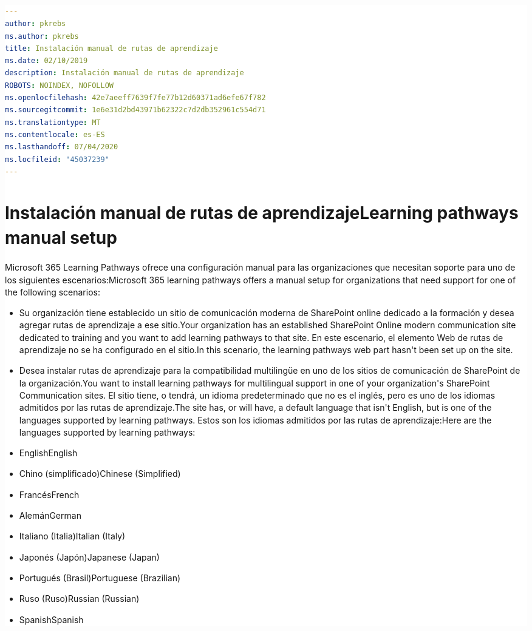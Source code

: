 ```yaml
---
author: pkrebs
ms.author: pkrebs
title: Instalación manual de rutas de aprendizaje
ms.date: 02/10/2019
description: Instalación manual de rutas de aprendizaje
ROBOTS: NOINDEX, NOFOLLOW
ms.openlocfilehash: 42e7aeeff7639f7fe77b12d60371ad6efe67f782
ms.sourcegitcommit: 1e6e31d2bd43971b62322c7d2db352961c554d71
ms.translationtype: MT
ms.contentlocale: es-ES
ms.lasthandoff: 07/04/2020
ms.locfileid: "45037239"
---
```

# <a name="learning-pathways-manual-setup"></a><span data-ttu-id="7aa7b-103">Instalación manual de rutas de aprendizaje</span><span class="sxs-lookup"><span data-stu-id="7aa7b-103">Learning pathways manual setup</span></span>

<span data-ttu-id="7aa7b-104">Microsoft 365 Learning Pathways ofrece una configuración manual para las organizaciones que necesitan soporte para uno de los siguientes escenarios:</span><span class="sxs-lookup"><span data-stu-id="7aa7b-104">Microsoft 365 learning pathways offers a manual setup for organizations that need support for one of the following scenarios:</span></span>

- <span data-ttu-id="7aa7b-105">Su organización tiene establecido un sitio de comunicación moderna de SharePoint online dedicado a la formación y desea agregar rutas de aprendizaje a ese sitio.</span><span class="sxs-lookup"><span data-stu-id="7aa7b-105">Your organization has an established SharePoint Online modern communication site dedicated to training and you want to add learning pathways to that site.</span></span> <span data-ttu-id="7aa7b-106">En este escenario, el elemento Web de rutas de aprendizaje no se ha configurado en el sitio.</span><span class="sxs-lookup"><span data-stu-id="7aa7b-106">In this scenario, the learning pathways web part hasn't been set up on the site.</span></span>

- <span data-ttu-id="7aa7b-107">Desea instalar rutas de aprendizaje para la compatibilidad multilingüe en uno de los sitios de comunicación de SharePoint de la organización.</span><span class="sxs-lookup"><span data-stu-id="7aa7b-107">You want to install learning pathways for multilingual support in one of your organization's SharePoint Communication sites.</span></span> <span data-ttu-id="7aa7b-108">El sitio tiene, o tendrá, un idioma predeterminado que no es el inglés, pero es uno de los idiomas admitidos por las rutas de aprendizaje.</span><span class="sxs-lookup"><span data-stu-id="7aa7b-108">The site has, or will have, a default language that isn't English, but is one of the languages supported by learning pathways.</span></span> <span data-ttu-id="7aa7b-109">Estos son los idiomas admitidos por las rutas de aprendizaje:</span><span class="sxs-lookup"><span data-stu-id="7aa7b-109">Here are the languages supported by learning pathways:</span></span>

- <span data-ttu-id="7aa7b-110">English</span><span class="sxs-lookup"><span data-stu-id="7aa7b-110">English</span></span>
- <span data-ttu-id="7aa7b-111">Chino (simplificado)</span><span class="sxs-lookup"><span data-stu-id="7aa7b-111">Chinese (Simplified)</span></span>
- <span data-ttu-id="7aa7b-112">Francés</span><span class="sxs-lookup"><span data-stu-id="7aa7b-112">French</span></span>
- <span data-ttu-id="7aa7b-113">Alemán</span><span class="sxs-lookup"><span data-stu-id="7aa7b-113">German</span></span>
- <span data-ttu-id="7aa7b-114">Italiano (Italia)</span><span class="sxs-lookup"><span data-stu-id="7aa7b-114">Italian (Italy)</span></span>
- <span data-ttu-id="7aa7b-115">Japonés (Japón)</span><span class="sxs-lookup"><span data-stu-id="7aa7b-115">Japanese (Japan)</span></span>
- <span data-ttu-id="7aa7b-116">Portugués (Brasil)</span><span class="sxs-lookup"><span data-stu-id="7aa7b-116">Portuguese (Brazilian)</span></span>
- <span data-ttu-id="7aa7b-117">Ruso (Ruso)</span><span class="sxs-lookup"><span data-stu-id="7aa7b-117">Russian (Russian)</span></span>
- <span data-ttu-id="7aa7b-118">Spanish</span><span class="sxs-lookup"><span data-stu-id="7aa7b-118">Spanish</span></span>